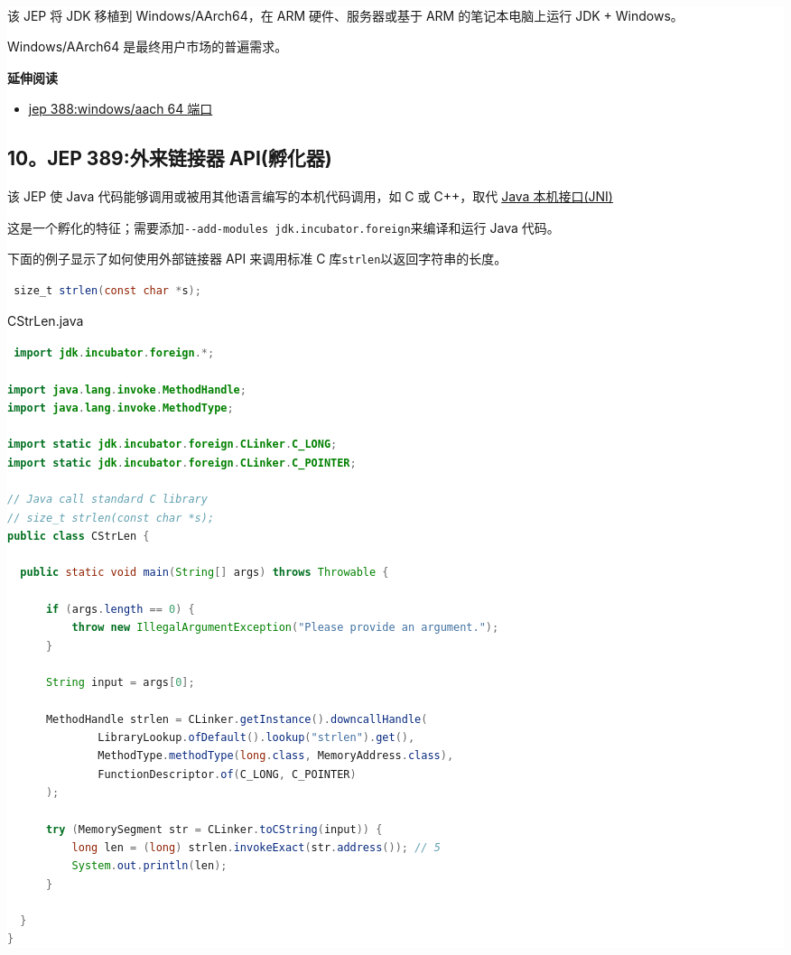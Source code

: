 该 JEP 将 JDK 移植到 Windows/AArch64，在 ARM 硬件、服务器或基于 ARM 的笔记本电脑上运行 JDK + Windows。

Windows/AArch64 是最终用户市场的普遍需求。

**延伸阅读**

*   [jep 388:windows/aach 64 端口](http://web.archive.org/web/20221225035521/https://openjdk.java.net/jeps/388)

## 10。JEP 389:外来链接器 API(孵化器)

该 JEP 使 Java 代码能够调用或被用其他语言编写的本机代码调用，如 C 或 C++，取代 [Java 本机接口(JNI)](http://web.archive.org/web/20221225035521/https://en.wikipedia.org/wiki/Java_Native_Interface)

这是一个孵化的特征；需要添加`--add-modules jdk.incubator.foreign`来编译和运行 Java 代码。

下面的例子显示了如何使用外部链接器 API 来调用标准 C 库`strlen`以返回字符串的长度。

```java
 size_t strlen(const char *s); 
```

CStrLen.java

```java
 import jdk.incubator.foreign.*;

import java.lang.invoke.MethodHandle;
import java.lang.invoke.MethodType;

import static jdk.incubator.foreign.CLinker.C_LONG;
import static jdk.incubator.foreign.CLinker.C_POINTER;

// Java call standard C library
// size_t strlen(const char *s);
public class CStrLen {

  public static void main(String[] args) throws Throwable {

      if (args.length == 0) {
          throw new IllegalArgumentException("Please provide an argument.");
      }

      String input = args[0];

      MethodHandle strlen = CLinker.getInstance().downcallHandle(
              LibraryLookup.ofDefault().lookup("strlen").get(),
              MethodType.methodType(long.class, MemoryAddress.class),
              FunctionDescriptor.of(C_LONG, C_POINTER)
      );

      try (MemorySegment str = CLinker.toCString(input)) {
          long len = (long) strlen.invokeExact(str.address()); // 5
          System.out.println(len);
      }

  }
} 
```
